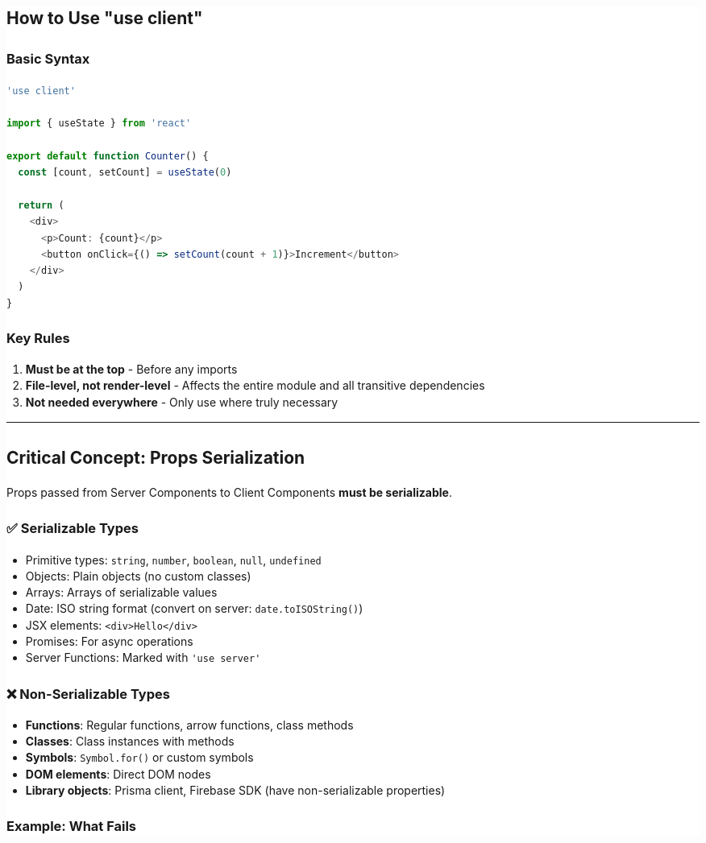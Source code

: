 ## How to Use "use client"

### Basic Syntax

```typescript
'use client'

import { useState } from 'react'

export default function Counter() {
  const [count, setCount] = useState(0)

  return (
    <div>
      <p>Count: {count}</p>
      <button onClick={() => setCount(count + 1)}>Increment</button>
    </div>
  )
}
```

### Key Rules

1. **Must be at the top** - Before any imports
2. **File-level, not render-level** - Affects the entire module and all transitive dependencies
3. **Not needed everywhere** - Only use where truly necessary

---

## Critical Concept: Props Serialization

Props passed from Server Components to Client Components **must be serializable**.

### ✅ Serializable Types

- Primitive types: `string`, `number`, `boolean`, `null`, `undefined`
- Objects: Plain objects (no custom classes)
- Arrays: Arrays of serializable values
- Date: ISO string format (convert on server: `date.toISOString()`)
- JSX elements: `<div>Hello</div>`
- Promises: For async operations
- Server Functions: Marked with `'use server'`

### ❌ Non-Serializable Types

- **Functions**: Regular functions, arrow functions, class methods
- **Classes**: Class instances with methods
- **Symbols**: `Symbol.for()` or custom symbols
- **DOM elements**: Direct DOM nodes
- **Library objects**: Prisma client, Firebase SDK (have non-serializable properties)

### Example: What Fails
